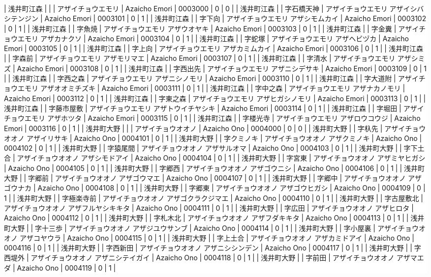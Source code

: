 | 浅井町江森 |  |  | アザイチョウエモリ   | Azaicho Emori | 0003000 | 0 | 0 |
| 浅井町江森 |  | 字石橋天神 | アザイチョウエモリ  アザイシバシテンジン | Azaicho Emori | 0003101 | 0 | 1 |
| 浅井町江森 |  | 字下向 | アザイチョウエモリ  アザシモムカイ | Azaicho Emori | 0003102 | 0 | 1 |
| 浅井町江森 |  | 字魚焼 | アザイチョウエモリ  アザウオヤキ | Azaicho Emori | 0003103 | 0 | 1 |
| 浅井町江森 |  | 字金糞 | アザイチョウエモリ  アザカナクソ | Azaicho Emori | 0003104 | 0 | 1 |
| 浅井町江森 |  | 字蛇塚 | アザイチョウエモリ  アザヘビヅカ | Azaicho Emori | 0003105 | 0 | 1 |
| 浅井町江森 |  | 字上向 | アザイチョウエモリ  アザカミムカイ | Azaicho Emori | 0003106 | 0 | 1 |
| 浅井町江森 |  | 字森前 | アザイチョウエモリ  アザモリマエ | Azaicho Emori | 0003107 | 0 | 1 |
| 浅井町江森 |  | 字清水 | アザイチョウエモリ  アザシミズ | Azaicho Emori | 0003108 | 0 | 1 |
| 浅井町江森 |  | 字西出先 | アザイチョウエモリ  アザニシデサキ | Azaicho Emori | 0003109 | 0 | 1 |
| 浅井町江森 |  | 字西之森 | アザイチョウエモリ  アザニシノモリ | Azaicho Emori | 0003110 | 0 | 1 |
| 浅井町江森 |  | 字大道附 | アザイチョウエモリ  アザオオミチズキ | Azaicho Emori | 0003111 | 0 | 1 |
| 浅井町江森 |  | 字中之森 | アザイチョウエモリ  アザナカノモリ | Azaicho Emori | 0003112 | 0 | 1 |
| 浅井町江森 |  | 字東之森 | アザイチョウエモリ  アザヒガシノモリ | Azaicho Emori | 0003113 | 0 | 1 |
| 浅井町江森 |  | 字藤市屋敷 | アザイチョウエモリ  アザトウイチヤシキ | Azaicho Emori | 0003114 | 0 | 1 |
| 浅井町江森 |  | 字堀田 | アザイチョウエモリ  アザホツタ | Azaicho Emori | 0003115 | 0 | 1 |
| 浅井町江森 |  | 字楼光寺 | アザイチョウエモリ  アザロウコウジ | Azaicho Emori | 0003116 | 0 | 1 |
| 浅井町大野 |  |  | アザイチョウオオノ   | Azaicho Ono | 0004000 | 0 | 0 |
| 浅井町大野 |  | 字杁先 | アザイチョウオオノ  アザイリサキ | Azaicho Ono | 0004101 | 0 | 1 |
| 浅井町大野 |  | 字クミノキ | アザイチョウオオノ  アザクミノキ | Azaicho Ono | 0004102 | 0 | 1 |
| 浅井町大野 |  | 字猿尾間 | アザイチョウオオノ  アザサルオマ | Azaicho Ono | 0004103 | 0 | 1 |
| 浅井町大野 |  | 字下土合 | アザイチョウオオノ  アザシモドアイ | Azaicho Ono | 0004104 | 0 | 1 |
| 浅井町大野 |  | 字宮東 | アザイチョウオオノ  アザミヤヒガシ | Azaicho Ono | 0004105 | 0 | 1 |
| 浅井町大野 |  | 字郷西 | アザイチョウオオノ  アザゴウニシ | Azaicho Ono | 0004106 | 0 | 1 |
| 浅井町大野 |  | 字郷前 | アザイチョウオオノ  アザゴウマエ | Azaicho Ono | 0004107 | 0 | 1 |
| 浅井町大野 |  | 字郷中 | アザイチョウオオノ  アザゴウナカ | Azaicho Ono | 0004108 | 0 | 1 |
| 浅井町大野 |  | 字郷東 | アザイチョウオオノ  アザゴウヒガシ | Azaicho Ono | 0004109 | 0 | 1 |
| 浅井町大野 |  | 字極楽寺前 | アザイチョウオオノ  アザゴクラクジマエ | Azaicho Ono | 0004110 | 0 | 1 |
| 浅井町大野 |  | 字古屋敷北 | アザイチョウオオノ  アザフルヤシキキタ | Azaicho Ono | 0004111 | 0 | 1 |
| 浅井町大野 |  | 字広田 | アザイチョウオオノ  アザヒロタ | Azaicho Ono | 0004112 | 0 | 1 |
| 浅井町大野 |  | 字札木北 | アザイチョウオオノ  アザフダキキタ | Azaicho Ono | 0004113 | 0 | 1 |
| 浅井町大野 |  | 字十三歩 | アザイチョウオオノ  アザジユウサンブ | Azaicho Ono | 0004114 | 0 | 1 |
| 浅井町大野 |  | 字小屋裏 | アザイチョウオオノ  アザコヤウラ | Azaicho Ono | 0004115 | 0 | 1 |
| 浅井町大野 |  | 字上土合 | アザイチョウオオノ  アザカミドアイ | Azaicho Ono | 0004116 | 0 | 1 |
| 浅井町大野 |  | 字西新田 | アザイチョウオオノ  アザニシシンデン | Azaicho Ono | 0004117 | 0 | 1 |
| 浅井町大野 |  | 字西堤外 | アザイチョウオオノ  アザニシテイガイ | Azaicho Ono | 0004118 | 0 | 1 |
| 浅井町大野 |  | 字前田 | アザイチョウオオノ  アザマエダ | Azaicho Ono | 0004119 | 0 | 1 |